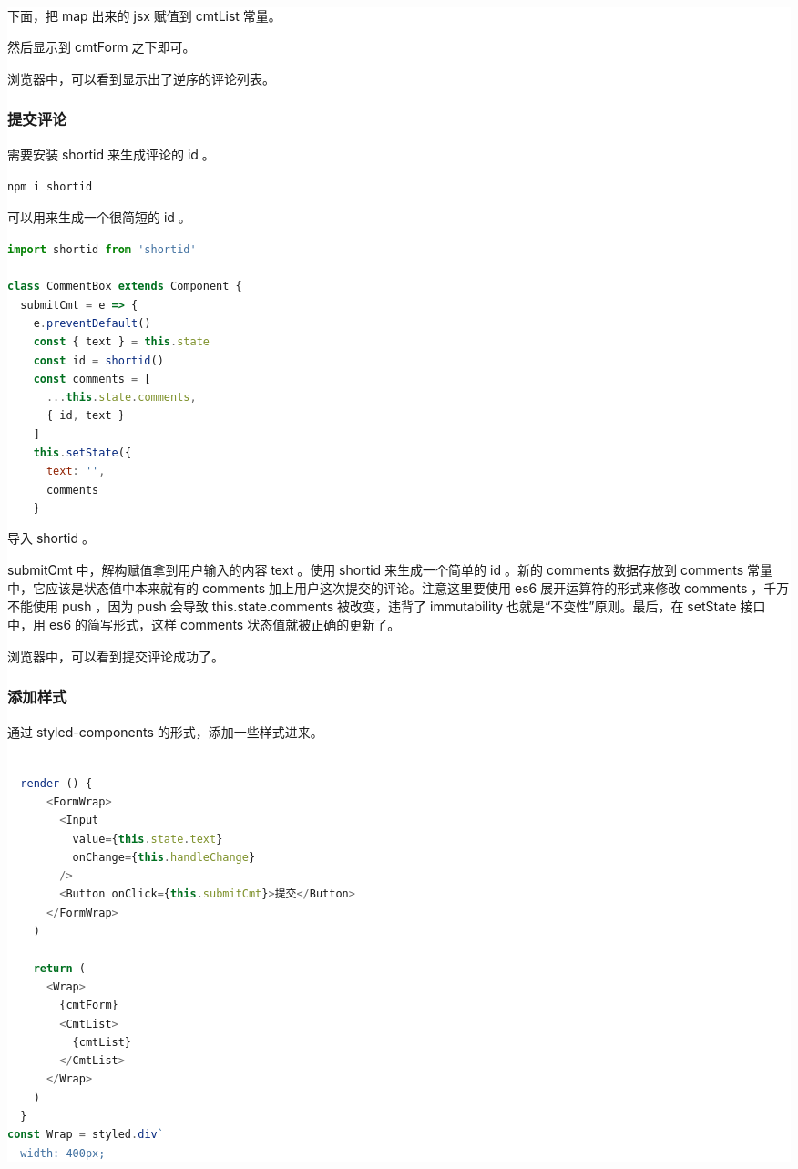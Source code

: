下面，把 map 出来的 jsx 赋值到 cmtList 常量。

然后显示到 cmtForm 之下即可。

浏览器中，可以看到显示出了逆序的评论列表。

### 提交评论

需要安装 shortid 来生成评论的 id 。

```
npm i shortid
```

可以用来生成一个很简短的 id 。

```js
import shortid from 'shortid'

class CommentBox extends Component {
  submitCmt = e => {
    e.preventDefault()
    const { text } = this.state
    const id = shortid()
    const comments = [
      ...this.state.comments,
      { id, text }
    ]
    this.setState({
      text: '',
      comments
    }
```

导入 shortid 。

submitCmt 中，解构赋值拿到用户输入的内容 text 。使用 shortid 来生成一个简单的 id 。新的 comments 数据存放到 comments 常量中，它应该是状态值中本来就有的 comments 加上用户这次提交的评论。注意这里要使用 es6 展开运算符的形式来修改 comments ，千万不能使用 push ，因为 push 会导致 this.state.comments 被改变，违背了 immutability 也就是“不变性”原则。最后，在 setState 接口中，用 es6 的简写形式，这样 comments 状态值就被正确的更新了。

浏览器中，可以看到提交评论成功了。

### 添加样式

通过 styled-components 的形式，添加一些样式进来。

```js
  
  render () {
      <FormWrap>
        <Input 
          value={this.state.text} 
          onChange={this.handleChange}
        />
        <Button onClick={this.submitCmt}>提交</Button>
      </FormWrap>
    )

    return (
      <Wrap>
        {cmtForm}
        <CmtList>
          {cmtList}
        </CmtList>
      </Wrap>
    )
  }
const Wrap = styled.div`
  width: 400px;
```